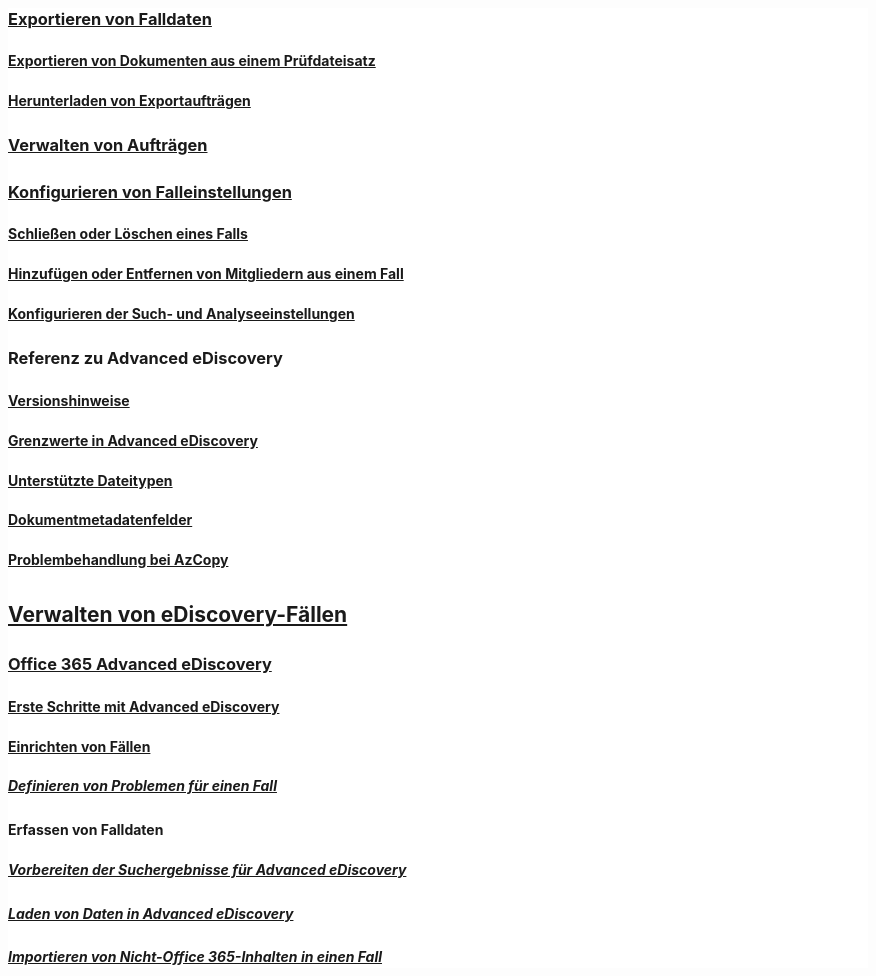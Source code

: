 ### [Exportieren von Falldaten](compliance20/exporting-data-ediscover20.md)
#### [Exportieren von Dokumenten aus einem Prüfdateisatz](compliance20/export-documents-from-review-set.md)
#### [Herunterladen von Exportaufträgen](compliance20/download-export-jobs.md)

### [Verwalten von Aufträgen](compliance20/managing-jobs-ediscovery20.md)

### [Konfigurieren von Falleinstellungen](compliance20/configuring-case-settings-ediscovery20.md)
#### [Schließen oder Löschen eines Falls](compliance20/close-or-delete-case.md)
#### [Hinzufügen oder Entfernen von Mitgliedern aus einem Fall](compliance20/add-remove-members.md)
#### [Konfigurieren der Such- und Analyseeinstellungen](compliance20/configure-search-analytics-settings.md)

### Referenz zu Advanced eDiscovery
#### [Versionshinweise](compliance20/release-notes-ediscovery20.md)
#### [Grenzwerte in Advanced eDiscovery](compliance20/limits-ediscovery20.md)
#### [Unterstützte Dateitypen](compliance20/supported-filetypes-ediscovery20.md)
#### [Dokumentmetadatenfelder](compliance20/document-metadata-fields.md)
#### [Problembehandlung bei AzCopy](compliance20/troubleshooting-azcopy.md)


## [Verwalten von eDiscovery-Fällen](ediscovery-cases.md)
### [Office 365 Advanced eDiscovery](office-365-advanced-ediscovery.md)
#### [Erste Schritte mit Advanced eDiscovery](quick-setup-for-advanced-ediscovery.md)

#### [Einrichten von Fällen](set-up-users-and-cases-in-advanced-ediscovery.md)
##### [Definieren von Problemen für einen Fall](define-issues-and-assign-users.md)

#### Erfassen von Falldaten
##### [Vorbereiten der Suchergebnisse für Advanced eDiscovery](prepare-search-results-for-advanced-ediscovery.md)
##### [Laden von Daten in Advanced eDiscovery](prepare-data-for-advanced-ediscovery.md)
##### [Importieren von Nicht-Office 365-Inhalten in einen Fall](import-non-office-365-data-into-advanced-ediscovery.md)
